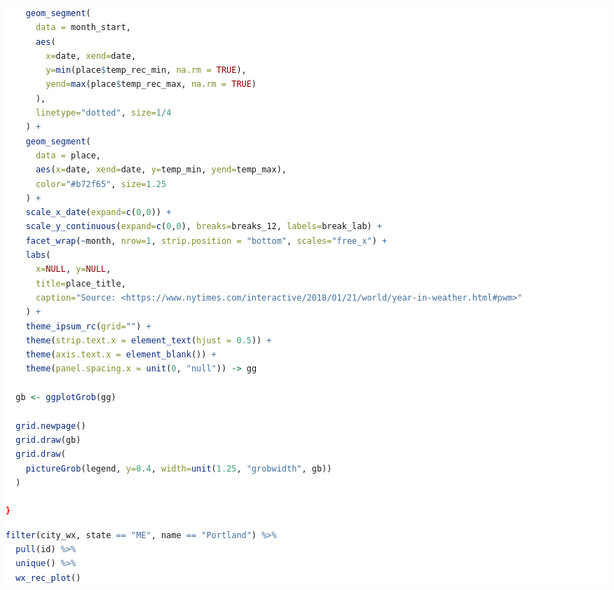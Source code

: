 ``` r
    geom_segment(
      data = month_start,
      aes(
        x=date, xend=date,
        y=min(place$temp_rec_min, na.rm = TRUE),
        yend=max(place$temp_rec_max, na.rm = TRUE)
      ),
      linetype="dotted", size=1/4
    ) +
    geom_segment(
      data = place,
      aes(x=date, xend=date, y=temp_min, yend=temp_max),
      color="#b72f65", size=1.25
    ) +
    scale_x_date(expand=c(0,0)) +
    scale_y_continuous(expand=c(0,0), breaks=breaks_12, labels=break_lab) +
    facet_wrap(~month, nrow=1, strip.position = "bottom", scales="free_x") +
    labs(
      x=NULL, y=NULL,
      title=place_title,
      caption="Source: <https://www.nytimes.com/interactive/2018/01/21/world/year-in-weather.html#pwm>"
    ) +
    theme_ipsum_rc(grid="") +
    theme(strip.text.x = element_text(hjust = 0.5)) +
    theme(axis.text.x = element_blank()) +
    theme(panel.spacing.x = unit(0, "null")) -> gg

  gb <- ggplotGrob(gg)

  grid.newpage()
  grid.draw(gb)
  grid.draw(
    pictureGrob(legend, y=0.4, width=unit(1.25, "grobwidth", gb))
  )

}
```

``` r
filter(city_wx, state == "ME", name == "Portland") %>%
  pull(id) %>%
  unique() %>%
  wx_rec_plot()
```
